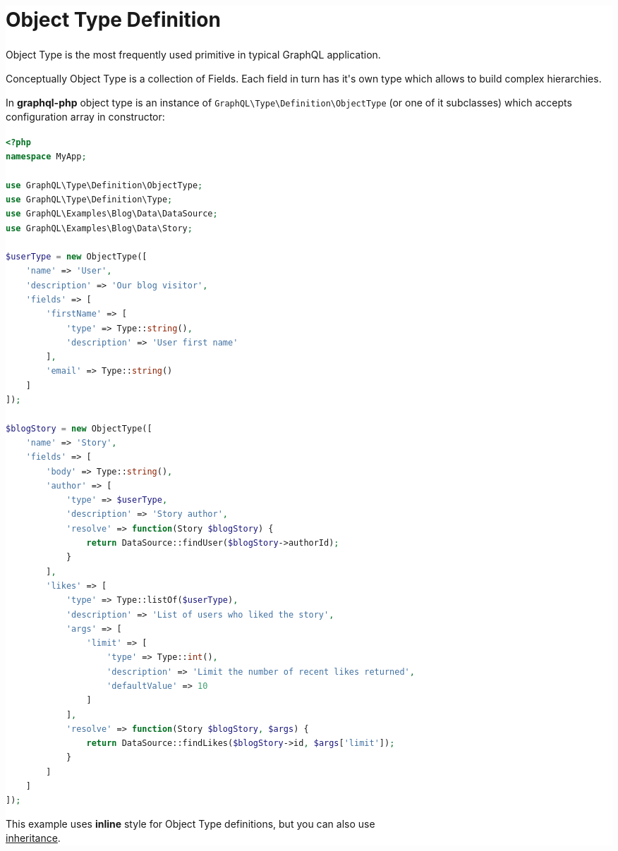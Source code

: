 # Object Type Definition
Object Type is the most frequently used primitive in typical GraphQL application.

Conceptually Object Type is a collection of Fields. Each field in turn
has it's own type which allows to build complex hierarchies.

In **graphql-php** object type is an instance of `GraphQL\Type\Definition\ObjectType` 
(or one of it subclasses) which accepts configuration array in constructor:

```php
<?php
namespace MyApp;

use GraphQL\Type\Definition\ObjectType;
use GraphQL\Type\Definition\Type;
use GraphQL\Examples\Blog\Data\DataSource;
use GraphQL\Examples\Blog\Data\Story;

$userType = new ObjectType([
    'name' => 'User',
    'description' => 'Our blog visitor',
    'fields' => [
        'firstName' => [
            'type' => Type::string(),
            'description' => 'User first name'
        ],
        'email' => Type::string()
    ]
]);

$blogStory = new ObjectType([
    'name' => 'Story',
    'fields' => [
        'body' => Type::string(),
        'author' => [
            'type' => $userType,
            'description' => 'Story author',
            'resolve' => function(Story $blogStory) {
                return DataSource::findUser($blogStory->authorId);
            }
        ],
        'likes' => [
            'type' => Type::listOf($userType),
            'description' => 'List of users who liked the story',
            'args' => [
                'limit' => [
                    'type' => Type::int(),
                    'description' => 'Limit the number of recent likes returned',
                    'defaultValue' => 10
                ]
            ],
            'resolve' => function(Story $blogStory, $args) {
                return DataSource::findLikes($blogStory->id, $args['limit']);
            }
        ]
    ]
]);
```
This example uses **inline** style for Object Type definitions, but you can also use  
[inheritance](/type-system/#type-definition-styles).
